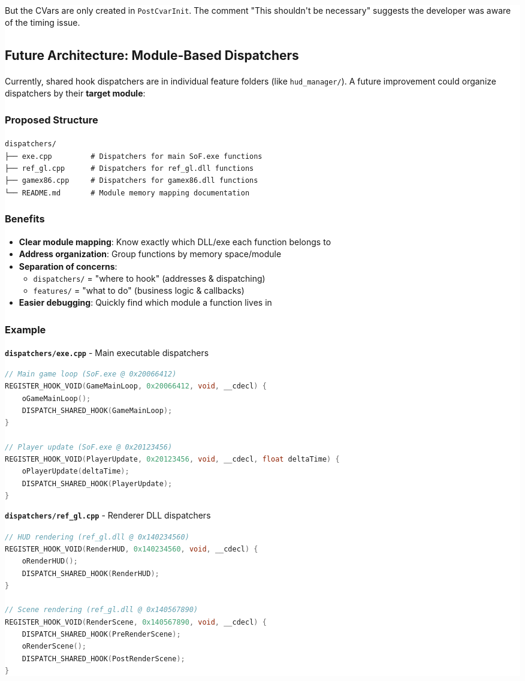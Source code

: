 But the CVars are only created in `PostCvarInit`. The comment "This shouldn't be necessary" suggests the developer was aware of the timing issue.

## Future Architecture: Module-Based Dispatchers

Currently, shared hook dispatchers are in individual feature folders (like `hud_manager/`). A future improvement could organize dispatchers by their **target module**:

### **Proposed Structure**
```
dispatchers/
├── exe.cpp         # Dispatchers for main SoF.exe functions
├── ref_gl.cpp      # Dispatchers for ref_gl.dll functions  
├── gamex86.cpp     # Dispatchers for gamex86.dll functions
└── README.md       # Module memory mapping documentation
```

### **Benefits**
- **Clear module mapping**: Know exactly which DLL/exe each function belongs to
- **Address organization**: Group functions by memory space/module
- **Separation of concerns**: 
  - `dispatchers/` = "where to hook" (addresses & dispatching)
  - `features/` = "what to do" (business logic & callbacks)
- **Easier debugging**: Quickly find which module a function lives in

### **Example**

**`dispatchers/exe.cpp`** - Main executable dispatchers
```cpp
// Main game loop (SoF.exe @ 0x20066412)
REGISTER_HOOK_VOID(GameMainLoop, 0x20066412, void, __cdecl) {
    oGameMainLoop();
    DISPATCH_SHARED_HOOK(GameMainLoop);
}

// Player update (SoF.exe @ 0x20123456) 
REGISTER_HOOK_VOID(PlayerUpdate, 0x20123456, void, __cdecl, float deltaTime) {
    oPlayerUpdate(deltaTime);
    DISPATCH_SHARED_HOOK(PlayerUpdate);
}
```

**`dispatchers/ref_gl.cpp`** - Renderer DLL dispatchers
```cpp
// HUD rendering (ref_gl.dll @ 0x140234560)
REGISTER_HOOK_VOID(RenderHUD, 0x140234560, void, __cdecl) {
    oRenderHUD();
    DISPATCH_SHARED_HOOK(RenderHUD);
}

// Scene rendering (ref_gl.dll @ 0x140567890)
REGISTER_HOOK_VOID(RenderScene, 0x140567890, void, __cdecl) {
    DISPATCH_SHARED_HOOK(PreRenderScene);
    oRenderScene();
    DISPATCH_SHARED_HOOK(PostRenderScene);
}
```
